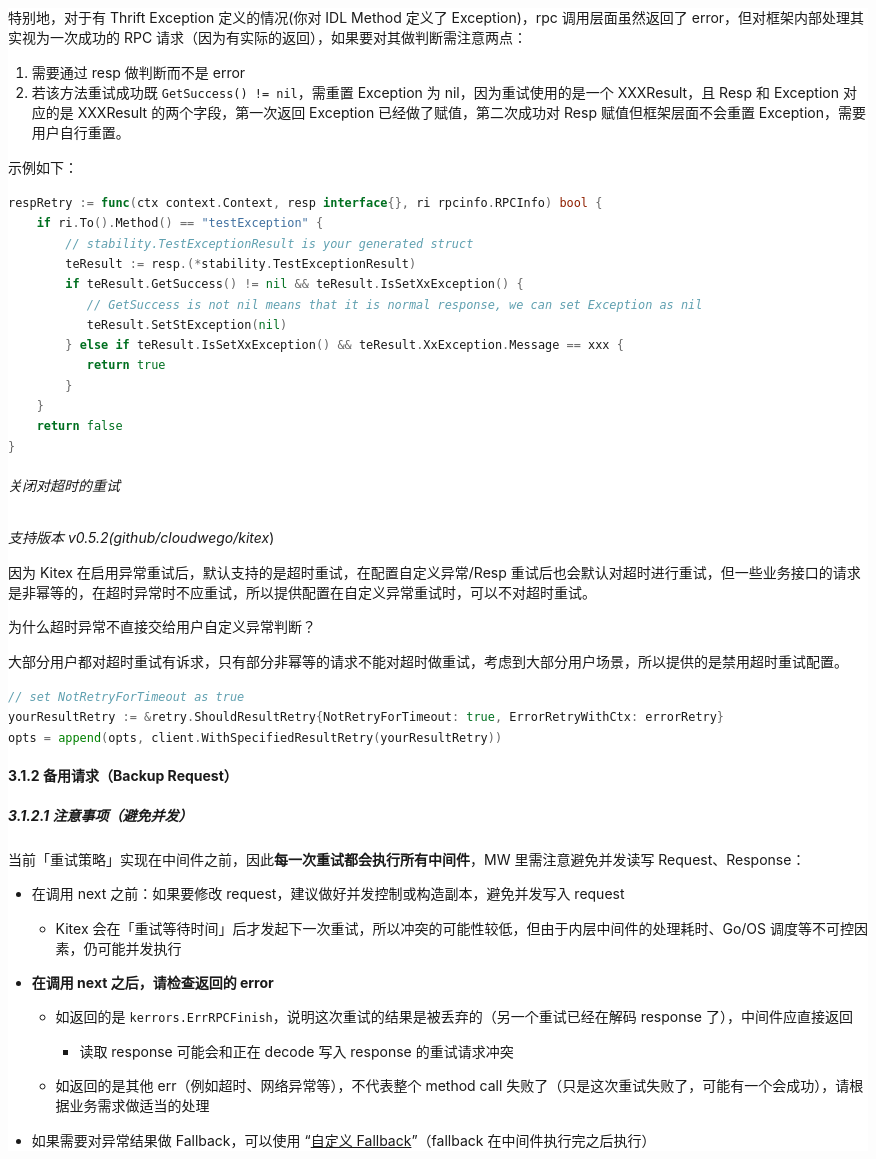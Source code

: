   特别地，对于有 Thrift Exception 定义的情况(你对 IDL Method 定义了 Exception)，rpc 调用层面虽然返回了 error，但对框架内部处理其实视为一次成功的 RPC 请求（因为有实际的返回），如果要对其做判断需注意两点：

  1. 需要通过 resp 做判断而不是 error
  2. 若该方法重试成功既 `GetSuccess() != nil`，需重置 Exception 为 nil，因为重试使用的是一个 XXXResult，且 Resp 和 Exception 对应的是 XXXResult 的两个字段，第一次返回 Exception 已经做了赋值，第二次成功对 Resp 赋值但框架层面不会重置 Exception，需要用户自行重置。

示例如下：

```go
respRetry := func(ctx context.Context, resp interface{}, ri rpcinfo.RPCInfo) bool {
    if ri.To().Method() == "testException" {
        // stability.TestExceptionResult is your generated struct
        teResult := resp.(*stability.TestExceptionResult)
        if teResult.GetSuccess() != nil && teResult.IsSetXxException() {
           // GetSuccess is not nil means that it is normal response, we can set Exception as nil
           teResult.SetStException(nil)
        } else if teResult.IsSetXxException() && teResult.XxException.Message == xxx {
           return true
        }
    }
    return false
}
```

###### 关闭对超时的重试

*支持版本 v0.5.2(github/cloudwego/kitex*)

因为 Kitex 在启用异常重试后，默认支持的是超时重试，在配置自定义异常/Resp 重试后也会默认对超时进行重试，但一些业务接口的请求是非幂等的，在超时异常时不应重试，所以提供配置在自定义异常重试时，可以不对超时重试。

为什么超时异常不直接交给用户自定义异常判断？

大部分用户都对超时重试有诉求，只有部分非幂等的请求不能对超时做重试，考虑到大部分用户场景，所以提供的是禁用超时重试配置。

```go
// set NotRetryForTimeout as true
yourResultRetry := &retry.ShouldResultRetry{NotRetryForTimeout: true, ErrorRetryWithCtx: errorRetry}
opts = append(opts, client.WithSpecifiedResultRetry(yourResultRetry))
```

#### 3.1.2 备用请求（Backup Request）

##### 3.1.2.1 注意事项（避免并发）

当前「重试策略」实现在中间件之前，因此**每一次重试都会执行所有中间件**，MW 里需注意避免并发读写 Request、Response：

- 在调用 next 之前：如果要修改 request，建议做好并发控制或构造副本，避免并发写入 request

  - Kitex 会在「重试等待时间」后才发起下一次重试，所以冲突的可能性较低，但由于内层中间件的处理耗时、Go/OS 调度等不可控因素，仍可能并发执行
- **在调用 next 之后，请检查返回的 error**

  - 如返回的是 `kerrors.ErrRPCFinish`，说明这次重试的结果是被丢弃的（另一个重试已经在解码 response 了），中间件应直接返回

    - 读取 response 可能会和正在 decode 写入 response 的重试请求冲突
  - 如返回的是其他 err（例如超时、网络异常等），不代表整个 method call 失败了（只是这次重试失败了，可能有一个会成功），请根据业务需求做适当的处理
- 如果需要对异常结果做 Fallback，可以使用 “[自定义 Fallback](https://bytedance.larkoffice.com/wiki/wikcnGC8CTe07FPHqH4iz0hq4Ac)”（fallback 在中间件执行完之后执行）
